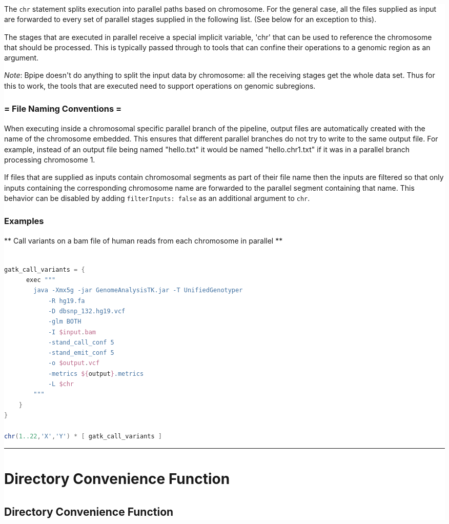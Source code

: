 The `chr` statement splits execution into parallel paths based on chromosome. For the general case, all the files supplied as input are forwarded to every set of parallel stages supplied in the following list. (See below for an exception to this).

The stages that are executed in parallel receive a special implicit variable, 'chr' that can be used to reference the chromosome that should be processed. This is typically passed through to tools that can confine their operations to a genomic region as an argument.

*Note*: Bpipe doesn't do anything to split the input data by chromosome: all the receiving stages get the whole data set. Thus for this to work, the tools that are executed need to support operations on genomic subregions.

### = File Naming Conventions =

When executing inside a chromosomal specific parallel branch of the pipeline, output files are automatically created with the name of the chromosome embedded. This ensures that different parallel branches do not try to write to the same output file. For example, instead of an output file being named "hello.txt" it would be named "hello.chr1.txt" if it was in a parallel branch processing chromosome 1.

If files that are supplied as inputs contain chromosomal segments as part of their file name then the inputs are filtered so that only inputs containing the corresponding chromosome name are forwarded to the parallel segment containing that name. This behavior can be disabled by adding `filterInputs: false` as an additional argument to `chr`.

### Examples

** Call variants on a bam file of human reads from each chromosome in parallel **
```groovy 

gatk_call_variants = {
      exec """
        java -Xmx5g -jar GenomeAnalysisTK.jar -T UnifiedGenotyper
            -R hg19.fa
            -D dbsnp_132.hg19.vcf
            -glm BOTH
            -I $input.bam
            -stand_call_conf 5
            -stand_emit_conf 5
            -o $output.vcf
            -metrics ${output}.metrics
            -L $chr
        """
    }
}

chr(1..22,'X','Y') * [ gatk_call_variants ]
```
---
# Directory Convenience Function

## Directory Convenience Function

